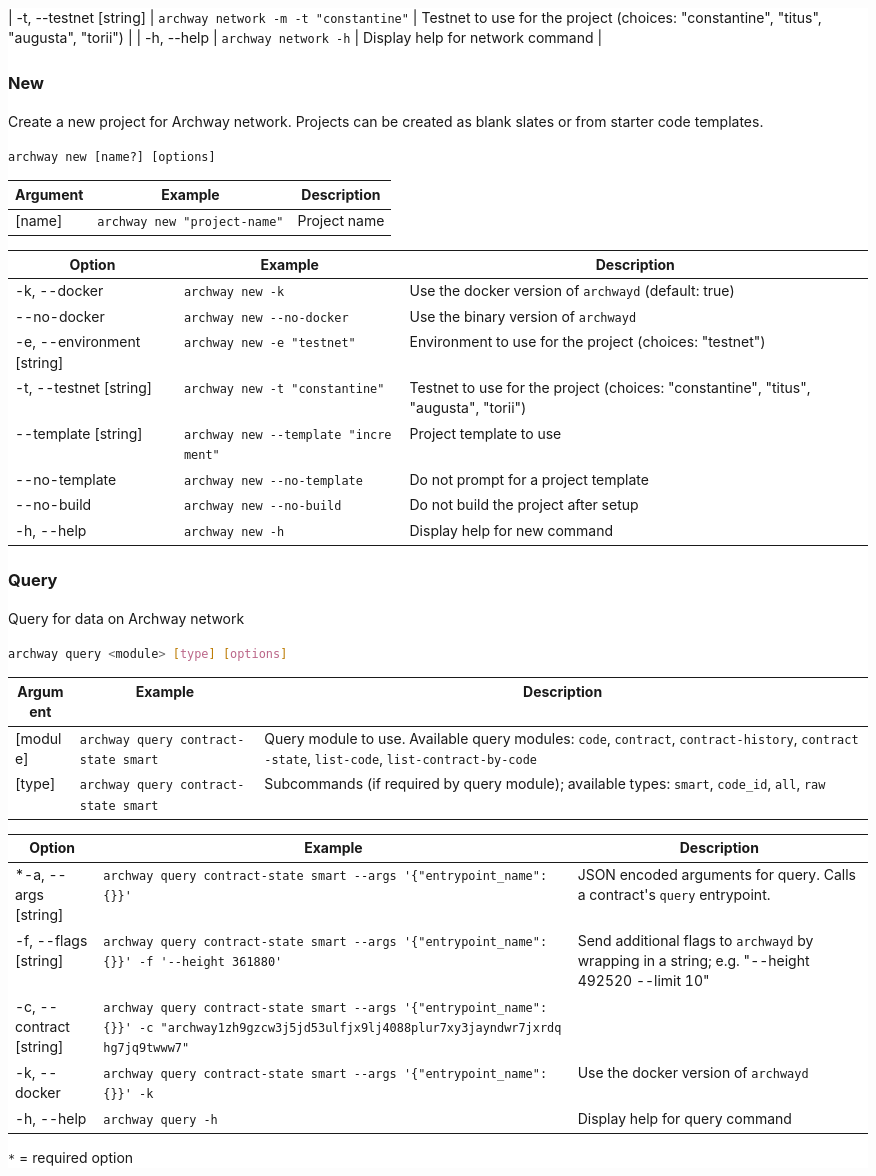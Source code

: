 | -t, --testnet [string]     | `archway network -m -t "constantine"` | Testnet to use for the project (choices: "constantine", "titus", "augusta", "torii") |
| -h, --help                 | `archway network -h`                  | Display help for network command                                                     |

### New

Create a new project for Archway network. Projects can be created as blank slates or from starter code templates.

```
archway new [name?] [options]
```

| Argument | Example                      | Description  |
| -------- | ---------------------------- | ------------ |
| [name]   | `archway new "project-name"` | Project name |

| Option                     | Example                              | Description                                                                          |
| -------------------------- | ------------------------------------ | ------------------------------------------------------------------------------------ |
| -k, --docker               | `archway new -k`                     | Use the docker version of `archwayd` (default: true)                                 |
| --no-docker                | `archway new --no-docker`            | Use the binary version of `archwayd`                                                 |
| -e, --environment [string] | `archway new -e "testnet"`           | Environment to use for the project (choices: "testnet")                              |
| -t, --testnet [string]     | `archway new -t "constantine"`       | Testnet to use for the project (choices: "constantine", "titus", "augusta", "torii") |
| --template [string]        | `archway new --template "increment"` | Project template to use                                                              |
| --no-template              | `archway new --no-template`          | Do not prompt for a project template                                                 |
| --no-build                 | `archway new --no-build`             | Do not build the project after setup                                                 |
| -h, --help                 | `archway new -h`                     | Display help for new command                                                         |

### Query

Query for data on Archway network

```bash
archway query <module> [type] [options]
```

| Argument | Example                              | Description                                                                                                                                  |
| -------- | ------------------------------------ | -------------------------------------------------------------------------------------------------------------------------------------------- |
| [module] | `archway query contract-state smart` | Query module to use. Available query modules: `code`, `contract`, `contract-history`, `contract-state`, `list-code`, `list-contract-by-code` |
| [type]   | `archway query contract-state smart` | Subcommands (if required by query module); available types: `smart`, `code_id`, `all`, `raw`                                                 |

| Option                  | Example                                                                                                                                       | Description                                                                                    |
| ----------------------- | --------------------------------------------------------------------------------------------------------------------------------------------- | ---------------------------------------------------------------------------------------------- |
| \*-a, --args [string]   | `archway query contract-state smart --args '{"entrypoint_name": {}}'`                                                                         | JSON encoded arguments for query. Calls a contract's `query` entrypoint.                       |
| -f, --flags [string]    | `archway query contract-state smart --args '{"entrypoint_name": {}}' -f '--height 361880'`                                                    | Send additional flags to `archwayd` by wrapping in a string; e.g. "--height 492520 --limit 10" |
| -c, --contract [string] | `archway query contract-state smart --args '{"entrypoint_name": {}}' -c "archway1zh9gzcw3j5jd53ulfjx9lj4088plur7xy3jayndwr7jxrdqhg7jq9twww7"` |                                                                                                |
| -k, --docker            | `archway query contract-state smart --args '{"entrypoint_name": {}}' -k`                                                                      | Use the docker version of `archwayd`                                                           |
| -h, --help              | `archway query -h`                                                                                                                            | Display help for query command                                                                 |

`*` = required option
